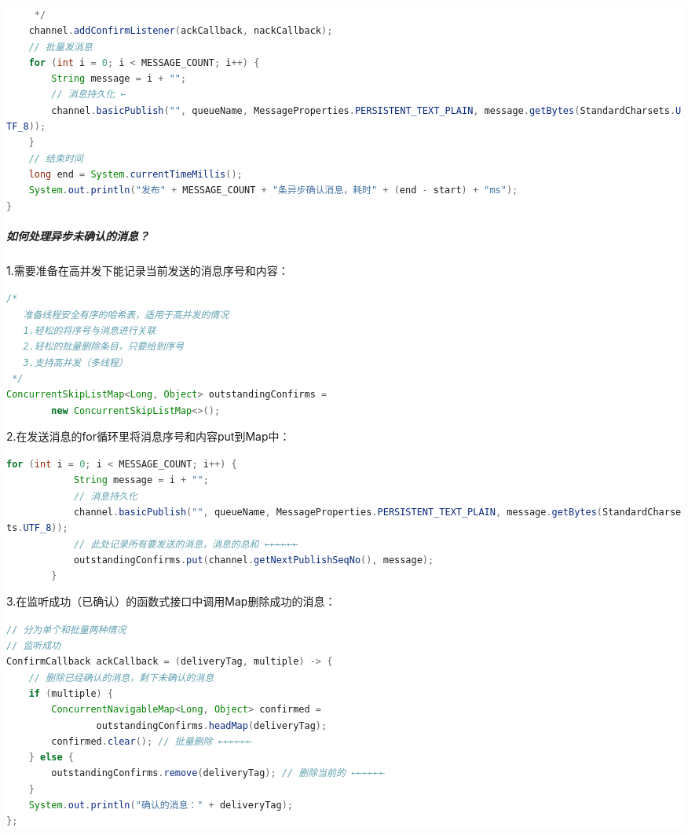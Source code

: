 ```java
     */
    channel.addConfirmListener(ackCallback, nackCallback); 
    // 批量发消息
    for (int i = 0; i < MESSAGE_COUNT; i++) {
        String message = i + "";
        // 消息持久化 ←
        channel.basicPublish("", queueName, MessageProperties.PERSISTENT_TEXT_PLAIN, message.getBytes(StandardCharsets.UTF_8));
    }
    // 结束时间
    long end = System.currentTimeMillis();
    System.out.println("发布" + MESSAGE_COUNT + "条异步确认消息，耗时" + (end - start) + "ms");
}
```

##### 如何处理异步未确认的消息？

1.需要准备在高并发下能记录当前发送的消息序号和内容：

```java
/*
   准备线程安全有序的哈希表，适用于高并发的情况
   1.轻松的将序号与消息进行关联
   2.轻松的批量删除条目，只要给到序号
   3.支持高并发（多线程）
 */
ConcurrentSkipListMap<Long, Object> outstandingConfirms =
        new ConcurrentSkipListMap<>();
```

2.在发送消息的for循环里将消息序号和内容put到Map中：

```java
for (int i = 0; i < MESSAGE_COUNT; i++) {
            String message = i + "";
            // 消息持久化
            channel.basicPublish("", queueName, MessageProperties.PERSISTENT_TEXT_PLAIN, message.getBytes(StandardCharsets.UTF_8));
            // 此处记录所有要发送的消息，消息的总和 ←←←←←←
            outstandingConfirms.put(channel.getNextPublishSeqNo(), message);
        }
```

3.在监听成功（已确认）的函数式接口中调用Map删除成功的消息：

```java
// 分为单个和批量两种情况
// 监听成功
ConfirmCallback ackCallback = (deliveryTag, multiple) -> {
    // 删除已经确认的消息，剩下未确认的消息
    if (multiple) {
        ConcurrentNavigableMap<Long, Object> confirmed =
                outstandingConfirms.headMap(deliveryTag);
        confirmed.clear(); // 批量删除 ←←←←←←
    } else {
        outstandingConfirms.remove(deliveryTag); // 删除当前的 ←←←←←←
    }
    System.out.println("确认的消息：" + deliveryTag);
};
```
